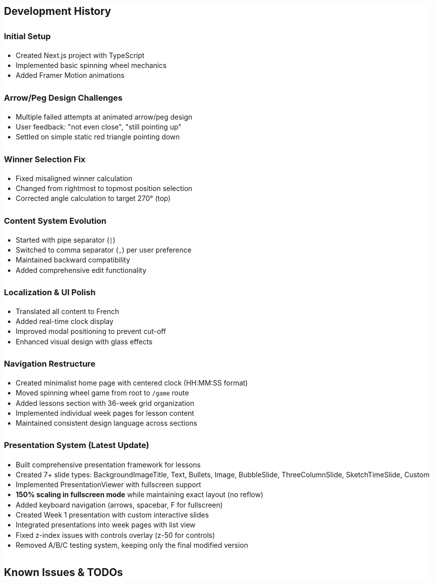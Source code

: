 ## Development History

### Initial Setup
- Created Next.js project with TypeScript
- Implemented basic spinning wheel mechanics
- Added Framer Motion animations

### Arrow/Peg Design Challenges
- Multiple failed attempts at animated arrow/peg design
- User feedback: "not even close", "still pointing up"
- Settled on simple static red triangle pointing down

### Winner Selection Fix
- Fixed misaligned winner calculation
- Changed from rightmost to topmost position selection
- Corrected angle calculation to target 270° (top)

### Content System Evolution
- Started with pipe separator (`|`)
- Switched to comma separator (`,`) per user preference
- Maintained backward compatibility
- Added comprehensive edit functionality

### Localization & UI Polish
- Translated all content to French
- Added real-time clock display
- Improved modal positioning to prevent cut-off
- Enhanced visual design with glass effects

### Navigation Restructure
- Created minimalist home page with centered clock (HH:MM:SS format)
- Moved spinning wheel game from root to `/game` route
- Added lessons section with 36-week grid organization
- Implemented individual week pages for lesson content
- Maintained consistent design language across sections

### Presentation System (Latest Update)
- Built comprehensive presentation framework for lessons
- Created 7+ slide types: BackgroundImageTitle, Text, Bullets, Image, BubbleSlide, ThreeColumnSlide, SketchTimeSlide, Custom
- Implemented PresentationViewer with fullscreen support
- **150% scaling in fullscreen mode** while maintaining exact layout (no reflow)
- Added keyboard navigation (arrows, spacebar, F for fullscreen)
- Created Week 1 presentation with custom interactive slides
- Integrated presentations into week pages with list view
- Fixed z-index issues with controls overlay (z-50 for controls)
- Removed A/B/C testing system, keeping only the final modified version

## Known Issues & TODOs
